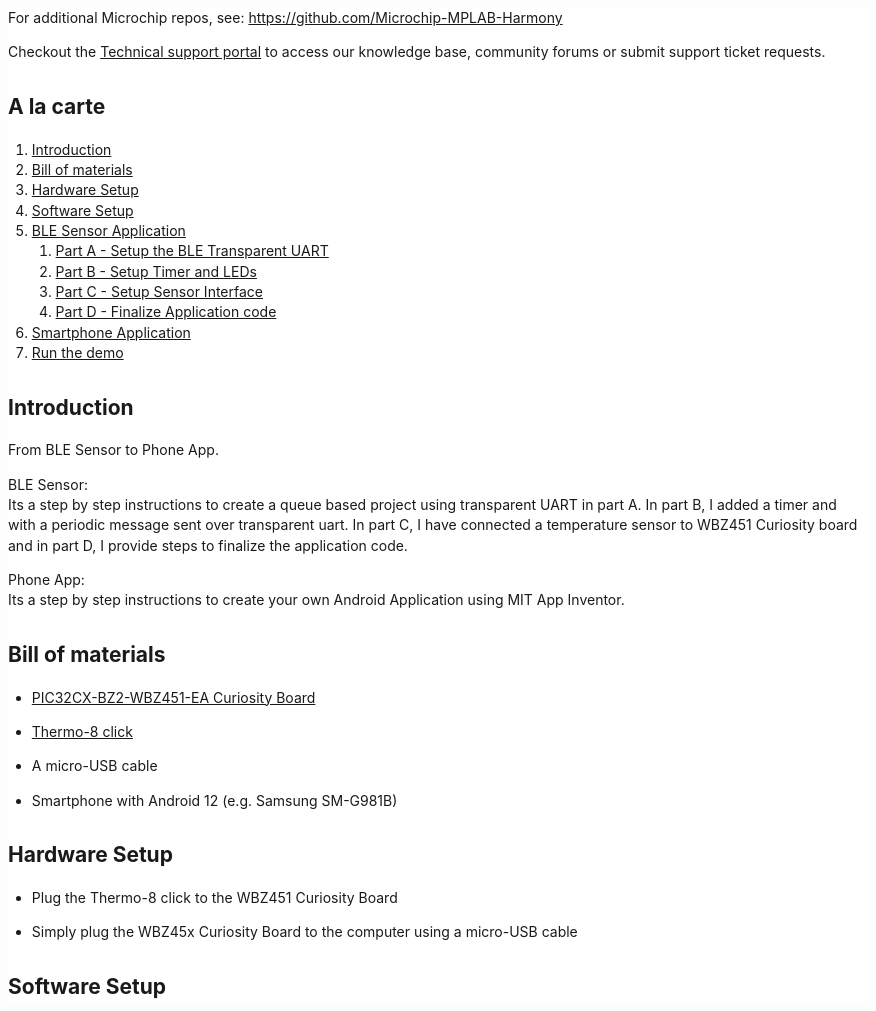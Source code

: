 For additional Microchip repos, see: <a href="https://github.com/Microchip-MPLAB-Harmony" target="_blank">https://github.com/Microchip-MPLAB-Harmony</a>

Checkout the <a href="https://microchipsupport.force.com/s/" target="_blank">Technical support portal</a> to access our knowledge base, community forums or submit support ticket requests.
</span></p></b>

## A la carte

1. [Introduction](#step1)
1. [Bill of materials](#step2)
1. [Hardware Setup](#step3)
1. [Software Setup](#step4)
1. [BLE Sensor Application](#step5)
   1. [Part A - Setup the BLE Transparent UART](#step5a) 
   1. [Part B - Setup Timer and LEDs](#step5b)
   1. [Part C - Setup Sensor Interface](#step5c)
   1. [Part D - Finalize Application code](#step5d)
1. [Smartphone Application](#step6)
1. [Run the demo](#step7)

## Introduction<a name="step1"></a>

From BLE Sensor to Phone App.

BLE Sensor:</br>
Its a step by step instructions to create a queue based project using transparent UART in part A. In part B, I added a timer and with a periodic message sent over transparent uart. In part C, I have connected a temperature sensor to WBZ451 Curiosity board and in part D, I provide steps to finalize the application code.

Phone App:</br>
Its a step by step instructions to create your own Android Application using MIT App Inventor.

## Bill of materials<a name="step2"></a>

* [PIC32CX-BZ2-WBZ451-EA Curiosity Board](https://www.microchip.com/en-us/development-tool/EA71C53A)

* [Thermo-8 click](https://www.mikroe.com/thermo-8-click)

* A micro-USB cable

* Smartphone with Android 12 (e.g. Samsung SM-G981B)

## Hardware Setup<a name="step3"></a>

* Plug the Thermo-8 click to the WBZ451 Curiosity Board

* Simply plug the WBZ45x Curiosity Board to the computer using a micro-USB cable

## Software Setup<a name="step4"></a>
